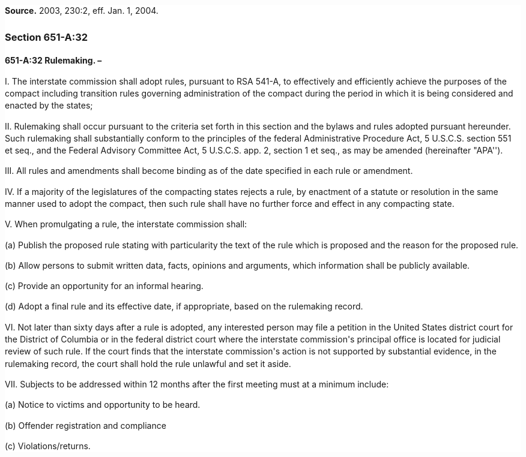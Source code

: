 **Source.** 2003, 230:2, eff. Jan. 1, 2004.

### Section 651-A:32

 **651-A:32 Rulemaking. –**
                                             
 I. The interstate commission shall adopt rules, pursuant to RSA
541-A, to effectively and efficiently achieve the purposes of the
compact including transition rules governing administration of the
compact during the period in which it is being considered and enacted by
the states;
                                             
 II. Rulemaking shall occur pursuant to the criteria set forth in
this section and the bylaws and rules adopted pursuant hereunder. Such
rulemaking shall substantially conform to the principles of the federal
Administrative Procedure Act, 5 U.S.C.S. section 551 et seq., and the
Federal Advisory Committee Act, 5 U.S.C.S. app. 2, section 1 et seq., as
may be amended (hereinafter "APA'').
                                             
 III. All rules and amendments shall become binding as of the date
specified in each rule or amendment.
                                             
 IV. If a majority of the legislatures of the compacting states
rejects a rule, by enactment of a statute or resolution in the same
manner used to adopt the compact, then such rule shall have no further
force and effect in any compacting state.
                                             
 V. When promulgating a rule, the interstate commission shall:
                                             
 (a) Publish the proposed rule stating with particularity the text
of the rule which is proposed and the reason for the proposed rule.
                                             
 (b) Allow persons to submit written data, facts, opinions and
arguments, which information shall be publicly available.
                                             
 (c) Provide an opportunity for an informal hearing.
                                             
 (d) Adopt a final rule and its effective date, if appropriate,
based on the rulemaking record.
                                             
 VI. Not later than sixty days after a rule is adopted, any
interested person may file a petition in the United States district
court for the District of Columbia or in the federal district court
where the interstate commission's principal office is located for
judicial review of such rule. If the court finds that the interstate
commission's action is not supported by substantial evidence, in the
rulemaking record, the court shall hold the rule unlawful and set it
aside.
                                             
 VII. Subjects to be addressed within 12 months after the first
meeting must at a minimum include:
                                             
 (a) Notice to victims and opportunity to be heard.
                                             
 (b) Offender registration and compliance
                                             
 (c) Violations/returns.
                                             